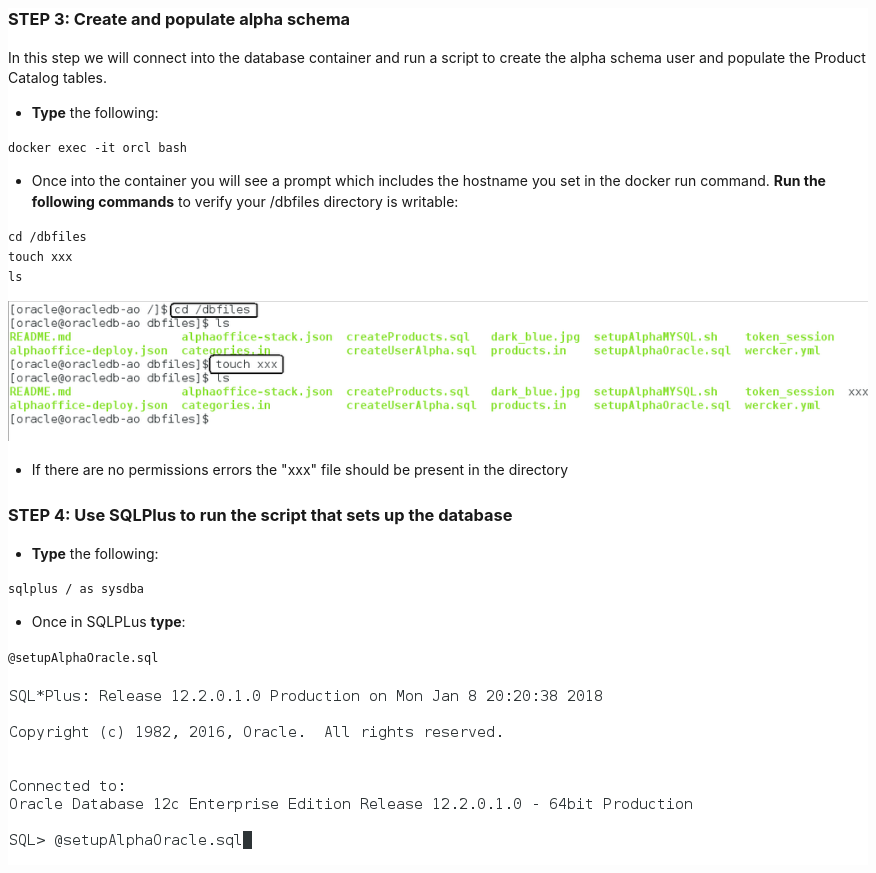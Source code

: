 ### **STEP 3**: Create and populate alpha schema

In this step we will connect into the database container and run a script to create the alpha schema user and populate the Product Catalog tables.

- **Type** the following:

```
docker exec -it orcl bash
```

- Once into the container you will see a prompt which includes the hostname you set in the docker run command. **Run the following commands** to verify your /dbfiles directory is writable:

```
cd /dbfiles
touch xxx
ls
```

![](images/200Linux/Picture200-9.png)

- If there are no permissions errors the "xxx" file should be present in the directory

### **STEP 4**: Use SQLPlus to run the script that sets up the database

- **Type** the following:

```
sqlplus / as sysdba
```

- Once in SQLPLus **type**:

```
@setupAlphaOracle.sql
```

![](images/200Linux/Picture200-10.png)
